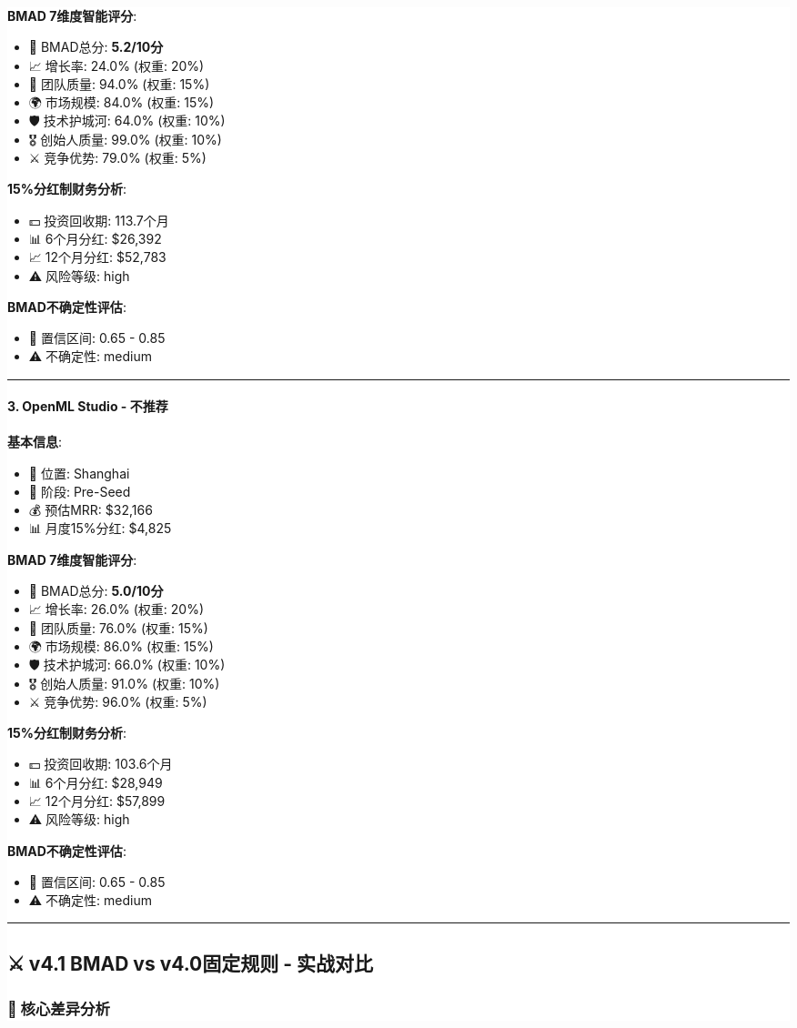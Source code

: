 **BMAD 7维度智能评分**:
- 🎯 BMAD总分: **5.2/10分**
- 📈 增长率: 24.0% (权重: 20%)
- 👥 团队质量: 94.0% (权重: 15%)
- 🌍 市场规模: 84.0% (权重: 15%)
- 🛡️ 技术护城河: 64.0% (权重: 10%)
- 🎖️ 创始人质量: 99.0% (权重: 10%)
- ⚔️ 竞争优势: 79.0% (权重: 5%)

**15%分红制财务分析**:
- 💵 投资回收期: 113.7个月
- 📊 6个月分红: $26,392
- 📈 12个月分红: $52,783
- ⚠️ 风险等级: high

**BMAD不确定性评估**:
- 🎯 置信区间: 0.65 - 0.85
- ⚠️ 不确定性: medium

---
#### 3. OpenML Studio - 不推荐

**基本信息**:
- 📍 位置: Shanghai
- 🏢 阶段: Pre-Seed
- 💰 预估MRR: $32,166
- 📊 月度15%分红: $4,825

**BMAD 7维度智能评分**:
- 🎯 BMAD总分: **5.0/10分**
- 📈 增长率: 26.0% (权重: 20%)
- 👥 团队质量: 76.0% (权重: 15%)
- 🌍 市场规模: 86.0% (权重: 15%)
- 🛡️ 技术护城河: 66.0% (权重: 10%)
- 🎖️ 创始人质量: 91.0% (权重: 10%)
- ⚔️ 竞争优势: 96.0% (权重: 5%)

**15%分红制财务分析**:
- 💵 投资回收期: 103.6个月
- 📊 6个月分红: $28,949
- 📈 12个月分红: $57,899
- ⚠️ 风险等级: high

**BMAD不确定性评估**:
- 🎯 置信区间: 0.65 - 0.85
- ⚠️ 不确定性: medium

---

## ⚔️ v4.1 BMAD vs v4.0固定规则 - 实战对比

### 🎯 核心差异分析
